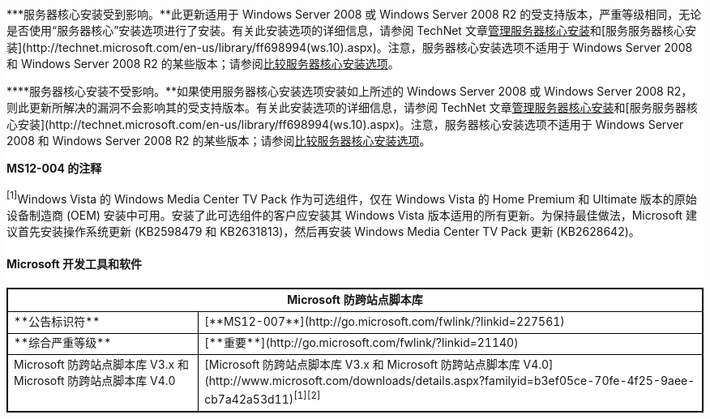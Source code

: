 **\*服务器核心安装受到影响。**此更新适用于 Windows Server 2008 或 Windows Server 2008 R2 的受支持版本，严重等级相同，无论是否使用“服务器核心”安装选项进行了安装。有关此安装选项的详细信息，请参阅 TechNet 文章[管理服务器核心安装](http://technet.microsoft.com/en-us/library/ee441255(ws.10).aspx)和[服务服务器核心安装](http://technet.microsoft.com/en-us/library/ff698994(ws.10).aspx)。注意，服务器核心安装选项不适用于 Windows Server 2008 和 Windows Server 2008 R2 的某些版本；请参阅[比较服务器核心安装选项](http://www.microsoft.com/windowsserver2008/en/us/compare-core-installation.aspx)。

**\*\*服务器核心安装不受影响。**如果使用服务器核心安装选项安装如上所述的 Windows Server 2008 或 Windows Server 2008 R2，则此更新所解决的漏洞不会影响其的受支持版本。有关此安装选项的详细信息，请参阅 TechNet 文章[管理服务器核心安装](http://technet.microsoft.com/en-us/library/ee441255(ws.10).aspx)和[服务服务器核心安装](http://technet.microsoft.com/en-us/library/ff698994(ws.10).aspx)。注意，服务器核心安装选项不适用于 Windows Server 2008 和 Windows Server 2008 R2 的某些版本；请参阅[比较服务器核心安装选项](http://www.microsoft.com/windowsserver2008/en/us/compare-core-installation.aspx)。

**MS12-004 的注释**

<sup>[1]</sup>Windows Vista 的 Windows Media Center TV Pack 作为可选组件，仅在 Windows Vista 的 Home Premium 和 Ultimate 版本的原始设备制造商 (OEM) 安装中可用。安装了此可选组件的客户应安装其 Windows Vista 版本适用的所有更新。为保持最佳做法，Microsoft 建议首先安装操作系统更新 (KB2598479 和 KB2631813)，然后再安装 Windows Media Center TV Pack 更新 (KB2628642)。

#### Microsoft 开发工具和软件

<p> </p>
<table style="border:1px solid black;">
<tr>
<th colspan="2" style="border:1px solid black;">
Microsoft 防跨站点脚本库
</th>
</tr>
<tr>
<td style="border:1px solid black;">
**公告标识符**
</td>
<td style="border:1px solid black;">
[**MS12-007**](http://go.microsoft.com/fwlink/?linkid=227561)
</td>
</tr>
<tr class="alternateRow">
<td style="border:1px solid black;">
**综合严重等级**
</td>
<td style="border:1px solid black;">
[**重要**](http://go.microsoft.com/fwlink/?linkid=21140)
</td>
</tr>
<tr>
<td style="border:1px solid black;">
Microsoft 防跨站点脚本库 V3.x 和 Microsoft 防跨站点脚本库 V4.0
</td>
<td style="border:1px solid black;">
[Microsoft 防跨站点脚本库 V3.x 和 Microsoft 防跨站点脚本库 V4.0](http://www.microsoft.com/downloads/details.aspx?familyid=b3ef05ce-70fe-4f25-9aee-cb7a42a53d11)<sup>[1]</sup><sup>[2]</sup>
</td>
</tr>
</table>

